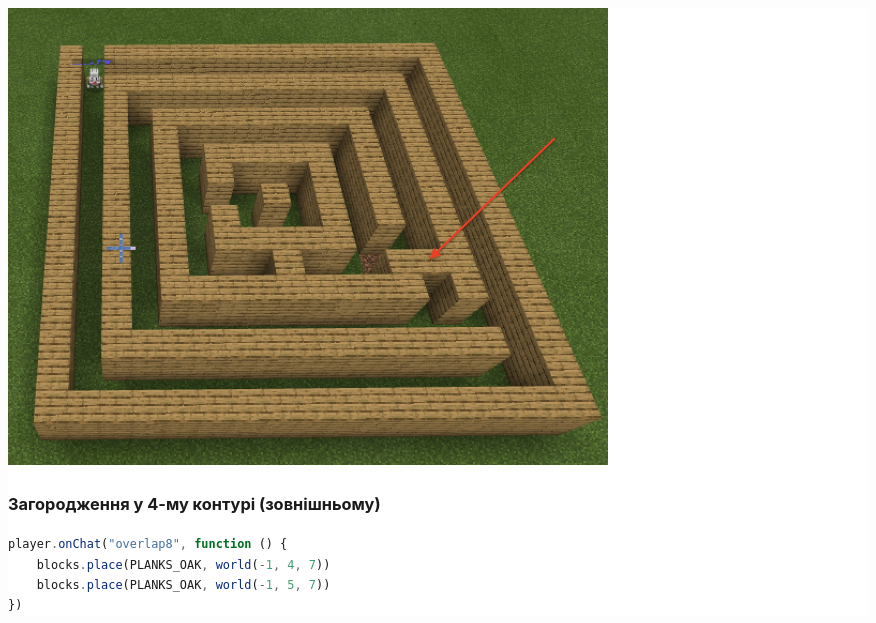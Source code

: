 <img src = "img/overlap6_view.png" width = "600">

### Загородження у 4-му контурі (зовнішньому)
```js
player.onChat("overlap8", function () {
    blocks.place(PLANKS_OAK, world(-1, 4, 7))
    blocks.place(PLANKS_OAK, world(-1, 5, 7))
})
```

